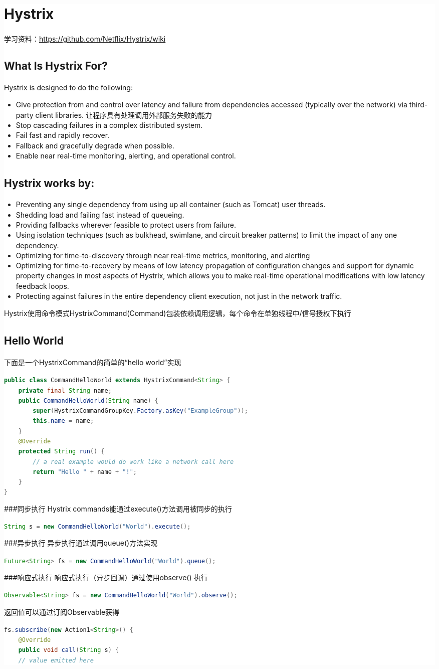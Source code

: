 # Hystrix 
学习资料：https://github.com/Netflix/Hystrix/wiki
## What Is Hystrix For?
Hystrix is designed to do the following:
* Give protection from and control over latency and failure from dependencies accessed (typically over the network) via third-party client libraries.   让程序具有处理调用外部服务失败的能力
* Stop cascading failures in a complex distributed system.
* Fail fast and rapidly recover.
* Fallback and gracefully degrade when possible.
* Enable near real-time monitoring, alerting, and operational control.
## Hystrix works by:
* Preventing any single dependency from using up all container (such as Tomcat) user threads.
* Shedding load and failing fast instead of queueing.
* Providing fallbacks wherever feasible to protect users from failure.
* Using isolation techniques (such as bulkhead, swimlane, and circuit breaker patterns) to limit the impact of any one dependency.
* Optimizing for time-to-discovery through near real-time metrics, monitoring, and alerting
* Optimizing for time-to-recovery by means of low latency propagation of configuration changes and support for dynamic property changes in most aspects of Hystrix, which allows you to make real-time operational modifications with low latency feedback loops.
* Protecting against failures in the entire dependency client execution, not just in the network traffic.

Hystrix使用命令模式HystrixCommand(Command)包装依赖调用逻辑，每个命令在单独线程中/信号授权下执行
## Hello World
下面是一个HystrixCommand的简单的“hello world”实现
```java
public class CommandHelloWorld extends HystrixCommand<String> {
	private final String name;
	public CommandHelloWorld(String name) {
		super(HystrixCommandGroupKey.Factory.asKey("ExampleGroup"));
		this.name = name;
	}
	@Override
	protected String run() {
		// a real example would do work like a network call here
		return "Hello " + name + "!";
	}
}
```
###同步执行
Hystrix commands能通过execute()方法调用被同步的执行
```java
String s = new CommandHelloWorld("World").execute();
```
###异步执行
异步执行通过调用queue()方法实现
```java
Future<String> fs = new CommandHelloWorld("World").queue();
```
###响应式执行
响应式执行（异步回调）通过使用observe() 执行
```java
Observable<String> fs = new CommandHelloWorld("World").observe();
```
返回值可以通过订阅Observable获得
```java
fs.subscribe(new Action1<String>() {
	@Override
	public void call(String s) {
	// value emitted here
```